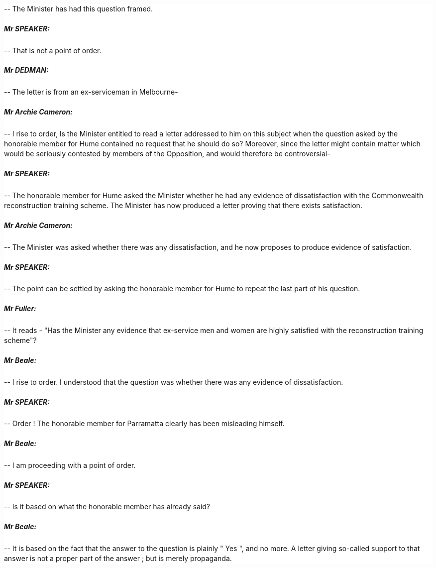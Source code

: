 -- The Minister has had this question framed. 

##### Mr SPEAKER:

-- That is not a point of order. 

##### Mr DEDMAN:

-- The letter is from an ex-serviceman in Melbourne- 

##### Mr Archie Cameron:

-- I rise to order, ls the Minister entitled to read a letter addressed to him on this subject when the question asked by the honorable member for Hume contained no request that he should do so? Moreover, since the letter might contain matter which would be seriously contested by members of the Opposition, and would therefore be controversial- 

##### Mr SPEAKER:

-- The honorable member for Hume asked the Minister whether he had any evidence of dissatisfaction with the Commonwealth reconstruction training scheme. The Minister has now produced a letter proving that there exists satisfaction. 

##### Mr Archie Cameron:

-- The Minister was asked whether there was any dissatisfaction, and he now proposes to produce evidence of satisfaction. 

##### Mr SPEAKER:

-- The point can be settled by asking the honorable member for Hume to repeat the last part of his question. 

##### Mr Fuller:

-- It reads - "Has the Minister any evidence that ex-service men and women are highly satisfied with the reconstruction training scheme"? 

##### Mr Beale:

-- I rise to order. I understood that the question was whether there was any evidence of dissatisfaction. 

##### Mr SPEAKER:

-- Order ! The honorable member for Parramatta clearly has been misleading himself. 

##### Mr Beale:

-- I am proceeding with a point of order. 

##### Mr SPEAKER:

-- Is it based on what the honorable member has already said? 

##### Mr Beale:

-- It is based on the fact that the answer to the question is plainly " Yes ", and no more. A letter giving so-called support to that answer is not a proper part of the answer ; but is merely propaganda. 
